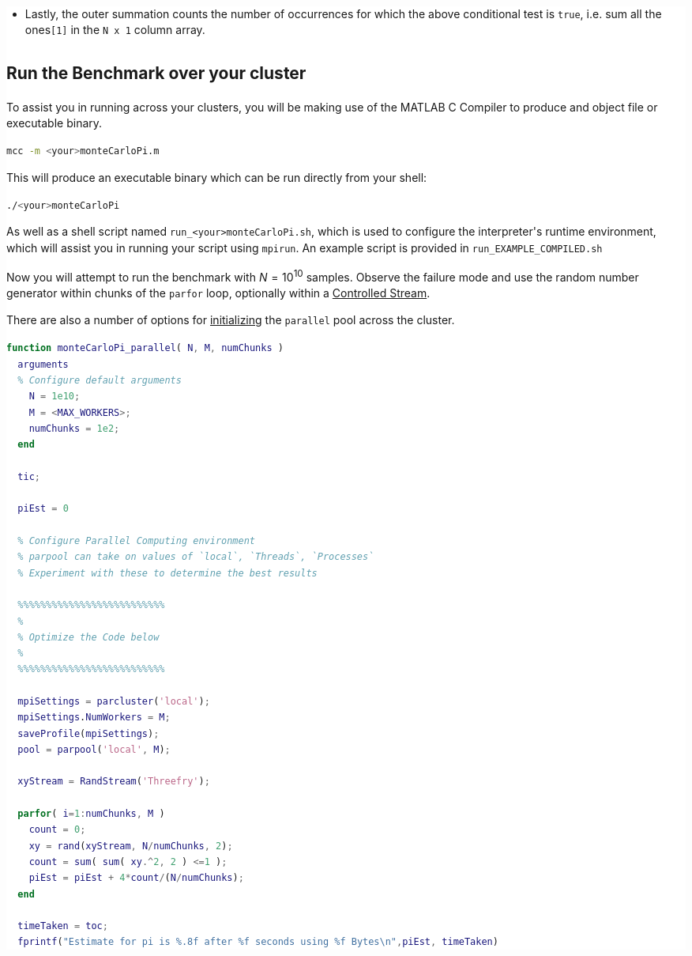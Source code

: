 * Lastly, the outer summation counts the number of occurrences for which the above conditional test is `true`, i.e. sum all the ones`[1]` in the `N x 1` column array.

## Run the Benchmark over your cluster

To assist you in running across your clusters, you will be making use of the MATLAB C Compiler to produce and object file or executable binary.
```bash
mcc -m <your>monteCarloPi.m
```
This will produce an executable binary which can be run directly from your shell:
```bash
./<your>monteCarloPi
```

As well as a shell script named `run_<your>monteCarloPi.sh`, which is used to configure the interpreter's runtime environment, which will assist you in running your script using `mpirun`. An example script is provided in `run_EXAMPLE_COMPILED.sh`

Now you will attempt to run the benchmark with $N = 10^{10}$ samples. Observe the failure mode and use the random number generator within chunks of the `parfor` loop, optionally within a [Controlled Stream](https://www.mathworks.com/help/parallel-computing/repeat-random-numbers-in-parfor-loops.html).

There are also a number of options for [initializing](https://www.mathworks.com/help/parallel-computing/parpool.html) the `parallel` pool across the cluster.

```MATLAB
function monteCarloPi_parallel( N, M, numChunks )
  arguments
  % Configure default arguments
    N = 1e10;
    M = <MAX_WORKERS>;
    numChunks = 1e2;
  end

  tic;

  piEst = 0

  % Configure Parallel Computing environment
  % parpool can take on values of `local`, `Threads`, `Processes`
  % Experiment with these to determine the best results

  %%%%%%%%%%%%%%%%%%%%%%%%%%
  %
  % Optimize the Code below
  %
  %%%%%%%%%%%%%%%%%%%%%%%%%%

  mpiSettings = parcluster('local');
  mpiSettings.NumWorkers = M;
  saveProfile(mpiSettings);
  pool = parpool('local', M);

  xyStream = RandStream('Threefry');

  parfor( i=1:numChunks, M )
    count = 0;
    xy = rand(xyStream, N/numChunks, 2);
    count = sum( sum( xy.^2, 2 ) <=1 );
    piEst = piEst + 4*count/(N/numChunks);
  end

  timeTaken = toc;
  fprintf("Estimate for pi is %.8f after %f seconds using %f Bytes\n",piEst, timeTaken)
```